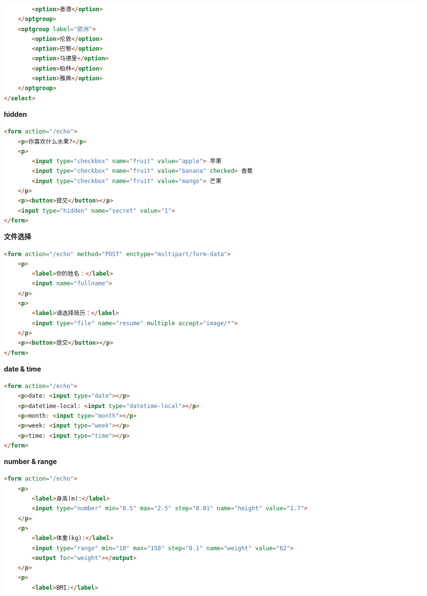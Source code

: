 ```html
        <option>香港</option>
    </optgroup>
    <optgroup label="欧洲">
        <option>伦敦</option>
        <option>巴黎</option>
        <option>马德里</option>
        <option>柏林</option>
        <option>雅典</option>
    </optgroup>
</select>
```

**hidden**
```html
<form action="/echo">
    <p>你喜欢什么水果?</p>
    <p>
        <input type="checkbox" name="fruit" value="apple"> 苹果
        <input type="checkbox" name="fruit" value="banana" checked> 香蕉
        <input type="checkbox" name="fruit" value="mango"> 芒果
    </p>
    <p><button>提交</button></p>
    <input type="hidden" name="secret" value="1">
</form>
```

**文件选择**
```html
<form action="/echo" method="POST" enctype="multipart/form-data">
    <p>
        <label>你的姓名：</label>
        <input name="fullname">
    </p>
    <p>
        <label>请选择简历：</label>
        <input type="file" name="resume" multiple accept="image/*">
    </p>
    <p><button>提交</button></p>
</form>
```

**date & time**
```html
<form action="/echo">
    <p>date: <input type="date"></p>
    <p>datetime-local: <input type="datetime-local"></p>
    <p>month: <input type="month"></p>
    <p>week: <input type="week"></p>
    <p>time: <input type="time"></p>
</form>
```

**number & range**
```html
<form action="/echo">
    <p>
        <label>身高(m):</label>
        <input type="number" min="0.5" max="2.5" step="0.01" name="height" value="1.7">
    </p>
    <p>
        <label>体重(kg):</label>
        <input type="range" min="10" max="150" step="0.1" name="weight" value="62">
        <output for="weight"></output>
    </p>
    <p>
        <label>BMI:</label>
```
